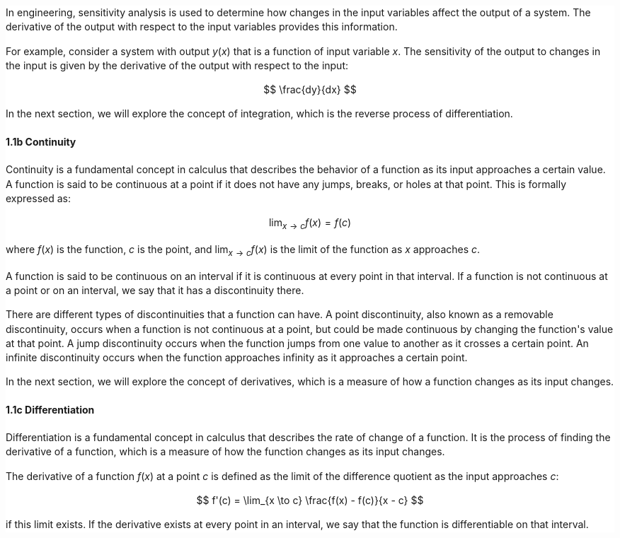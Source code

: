 In engineering, sensitivity analysis is used to determine how changes in the input variables affect the output of a system. The derivative of the output with respect to the input variables provides this information.

For example, consider a system with output $y(x)$ that is a function of input variable $x$. The sensitivity of the output to changes in the input is given by the derivative of the output with respect to the input:

$$
\frac{dy}{dx}
$$

In the next section, we will explore the concept of integration, which is the reverse process of differentiation.




#### 1.1b Continuity

Continuity is a fundamental concept in calculus that describes the behavior of a function as its input approaches a certain value. A function is said to be continuous at a point if it does not have any jumps, breaks, or holes at that point. This is formally expressed as:

$$
\lim_{x \to c} f(x) = f(c)
$$

where $f(x)$ is the function, $c$ is the point, and $\lim_{x \to c} f(x)$ is the limit of the function as $x$ approaches $c$.

A function is said to be continuous on an interval if it is continuous at every point in that interval. If a function is not continuous at a point or on an interval, we say that it has a discontinuity there.

There are different types of discontinuities that a function can have. A point discontinuity, also known as a removable discontinuity, occurs when a function is not continuous at a point, but could be made continuous by changing the function's value at that point. A jump discontinuity occurs when the function jumps from one value to another as it crosses a certain point. An infinite discontinuity occurs when the function approaches infinity as it approaches a certain point.

In the next section, we will explore the concept of derivatives, which is a measure of how a function changes as its input changes.

#### 1.1c Differentiation

Differentiation is a fundamental concept in calculus that describes the rate of change of a function. It is the process of finding the derivative of a function, which is a measure of how the function changes as its input changes.

The derivative of a function $f(x)$ at a point $c$ is defined as the limit of the difference quotient as the input approaches $c$:

$$
f'(c) = \lim_{x \to c} \frac{f(x) - f(c)}{x - c}
$$

if this limit exists. If the derivative exists at every point in an interval, we say that the function is differentiable on that interval.
